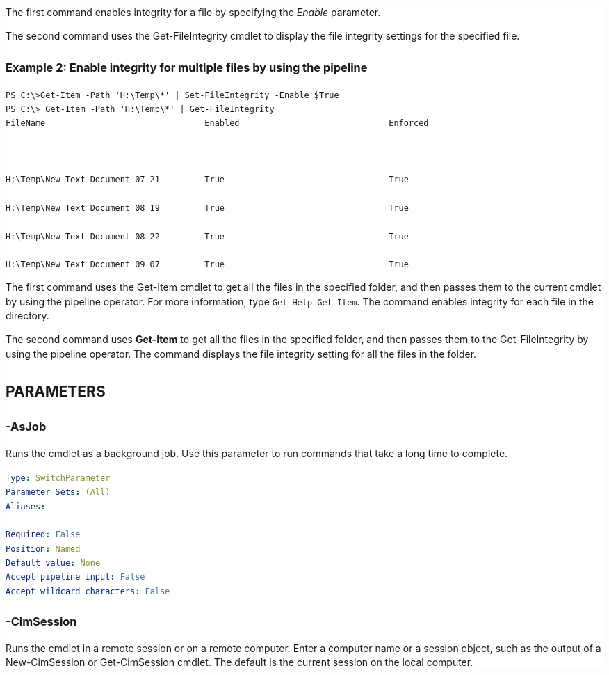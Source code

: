 The first command enables integrity for a file by specifying the *Enable* parameter.

The second command uses the Get-FileIntegrity cmdlet to display the file integrity settings for the specified file.

### Example 2: Enable integrity for multiple files by using the pipeline
```
PS C:\>Get-Item -Path 'H:\Temp\*' | Set-FileIntegrity -Enable $True
PS C:\> Get-Item -Path 'H:\Temp\*' | Get-FileIntegrity
FileName                                Enabled                              Enforced

--------                                -------                              --------

H:\Temp\New Text Document 07 21         True                                 True

H:\Temp\New Text Document 08 19         True                                 True

H:\Temp\New Text Document 08 22         True                                 True

H:\Temp\New Text Document 09 07         True                                 True
```

The first command uses the [Get-Item](http://go.microsoft.com/fwlink/?LinkID=290495) cmdlet to get all the files in the specified folder, and then passes them to the current cmdlet by using the pipeline operator.
For more information, type `Get-Help Get-Item`.
The command enables integrity for each file in the directory.

The second command uses **Get-Item** to get all the files in the specified folder, and then passes them to the Get-FileIntegrity by using the pipeline operator.
The command displays the file integrity setting for all the files in the folder.

## PARAMETERS

### -AsJob
Runs the cmdlet as a background job. Use this parameter to run commands that take a long time to complete.

```yaml
Type: SwitchParameter
Parameter Sets: (All)
Aliases: 

Required: False
Position: Named
Default value: None
Accept pipeline input: False
Accept wildcard characters: False
```

### -CimSession
Runs the cmdlet in a remote session or on a remote computer.
Enter a computer name or a session object, such as the output of a [New-CimSession](http://go.microsoft.com/fwlink/p/?LinkId=227967) or [Get-CimSession](http://go.microsoft.com/fwlink/p/?LinkId=227966) cmdlet.
The default is the current session on the local computer.
